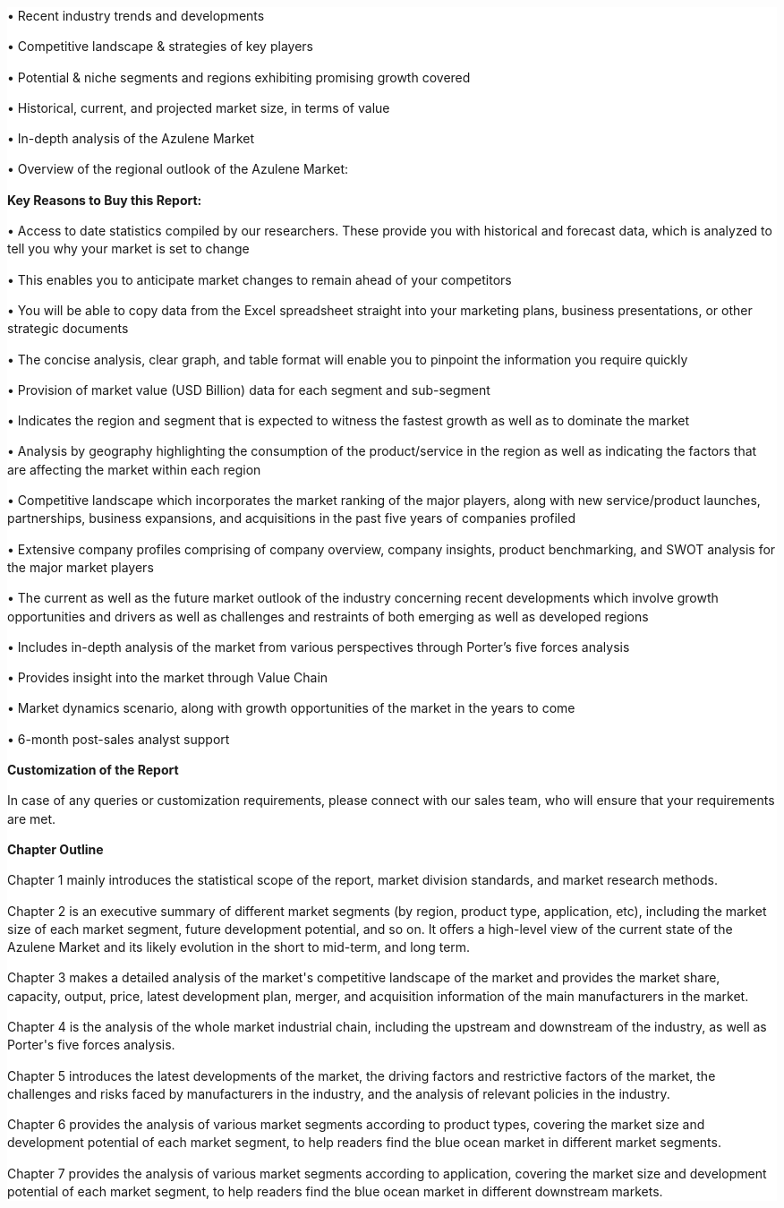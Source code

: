 • Recent industry trends and developments</p><p>
• Competitive landscape &amp; strategies of key players</p><p>
• Potential &amp; niche segments and regions exhibiting promising growth covered</p><p>
• Historical, current, and projected market size, in terms of value</p><p>
• In-depth analysis of the Azulene Market</p><p>
• Overview of the regional outlook of the Azulene Market:</p><p>
</p><p>
<strong>Key Reasons to Buy this Report:</strong></p><p>
• Access to date statistics compiled by our researchers. These provide you with historical and forecast data, which is analyzed to tell you why your market is set to change</p><p>
• This enables you to anticipate market changes to remain ahead of your competitors</p><p>
• You will be able to copy data from the Excel spreadsheet straight into your marketing plans, business presentations, or other strategic documents</p><p>
• The concise analysis, clear graph, and table format will enable you to pinpoint the information you require quickly</p><p>
• Provision of market value (USD Billion) data for each segment and sub-segment</p><p>
• Indicates the region and segment that is expected to witness the fastest growth as well as to dominate the market</p><p>
• Analysis by geography highlighting the consumption of the product/service in the region as well as indicating the factors that are affecting the market within each region</p><p>
• Competitive landscape which incorporates the market ranking of the major players, along with new service/product launches, partnerships, business expansions, and acquisitions in the past five years of companies profiled</p><p>
• Extensive company profiles comprising of company overview, company insights, product benchmarking, and SWOT analysis for the major market players</p><p>
• The current as well as the future market outlook of the industry concerning recent developments which involve growth opportunities and drivers as well as challenges and restraints of both emerging as well as developed regions</p><p>
• Includes in-depth analysis of the market from various perspectives through Porter’s five forces analysis</p><p>
• Provides insight into the market through Value Chain</p><p>
• Market dynamics scenario, along with growth opportunities of the market in the years to come</p><p>
• 6-month post-sales analyst support</p><p>
<strong>Customization of the Report</strong></p><p>
In case of any queries or customization requirements, please connect with our sales team, who will ensure that your requirements are met.</p><p>
<strong>Chapter Outline</strong></p><p>
Chapter 1 mainly introduces the statistical scope of the report, market division standards, and market research methods.</p><p>
</p><p>
Chapter 2 is an executive summary of different market segments (by region, product type, application, etc), including the market size of each market segment, future development potential, and so on. It offers a high-level view of the current state of the Azulene Market and its likely evolution in the short to mid-term, and long term.</p><p>
</p><p>
Chapter 3 makes a detailed analysis of the market's competitive landscape of the market and provides the market share, capacity, output, price, latest development plan, merger, and acquisition information of the main manufacturers in the market.</p><p>
</p><p>
Chapter 4 is the analysis of the whole market industrial chain, including the upstream and downstream of the industry, as well as Porter's five forces analysis.</p><p>
</p><p>
Chapter 5 introduces the latest developments of the market, the driving factors and restrictive factors of the market, the challenges and risks faced by manufacturers in the industry, and the analysis of relevant policies in the industry.</p><p>
</p><p>
Chapter 6 provides the analysis of various market segments according to product types, covering the market size and development potential of each market segment, to help readers find the blue ocean market in different market segments.</p><p>
</p><p>
Chapter 7 provides the analysis of various market segments according to application, covering the market size and development potential of each market segment, to help readers find the blue ocean market in different downstream markets.</p><p>